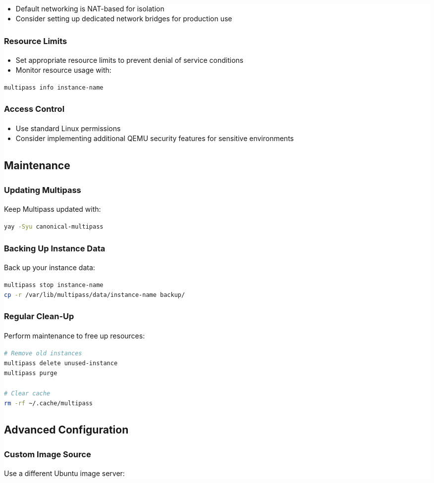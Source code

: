 - Default networking is NAT-based for isolation
- Consider setting up dedicated network bridges for production use

### Resource Limits

- Set appropriate resource limits to prevent denial of service conditions
- Monitor resource usage with:

```bash
multipass info instance-name
```

### Access Control

- Use standard Linux permissions
- Consider implementing additional QEMU security features for sensitive environments

## Maintenance

### Updating Multipass

Keep Multipass updated with:

```bash
yay -Syu canonical-multipass
```

### Backing Up Instance Data

Back up your instance data:

```bash
multipass stop instance-name
cp -r /var/lib/multipass/data/instance-name backup/
```

### Regular Clean-Up

Perform maintenance to free up resources:

```bash
# Remove old instances
multipass delete unused-instance
multipass purge

# Clear cache
rm -rf ~/.cache/multipass
```

## Advanced Configuration

### Custom Image Source

Use a different Ubuntu image server:
